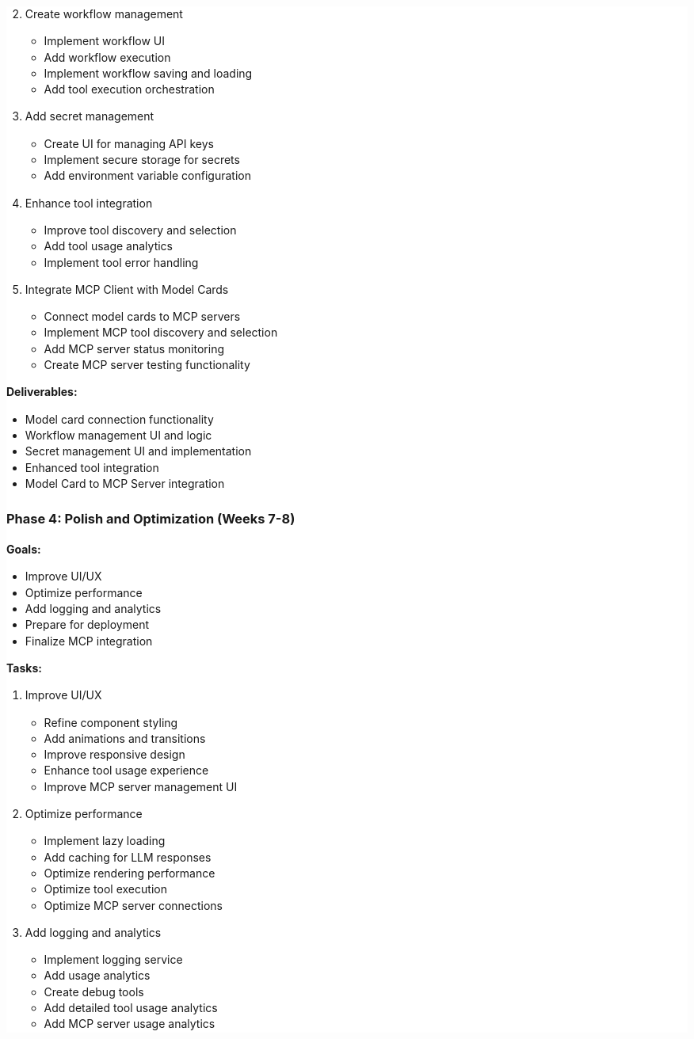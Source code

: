 2. Create workflow management
   - Implement workflow UI
   - Add workflow execution
   - Implement workflow saving and loading
   - Add tool execution orchestration

3. Add secret management
   - Create UI for managing API keys
   - Implement secure storage for secrets
   - Add environment variable configuration

4. Enhance tool integration
   - Improve tool discovery and selection
   - Add tool usage analytics
   - Implement tool error handling

5. Integrate MCP Client with Model Cards
   - Connect model cards to MCP servers
   - Implement MCP tool discovery and selection
   - Add MCP server status monitoring
   - Create MCP server testing functionality

**Deliverables:**
- Model card connection functionality
- Workflow management UI and logic
- Secret management UI and implementation
- Enhanced tool integration
- Model Card to MCP Server integration

### Phase 4: Polish and Optimization (Weeks 7-8)

**Goals:**
- Improve UI/UX
- Optimize performance
- Add logging and analytics
- Prepare for deployment
- Finalize MCP integration

**Tasks:**
1. Improve UI/UX
   - Refine component styling
   - Add animations and transitions
   - Improve responsive design
   - Enhance tool usage experience
   - Improve MCP server management UI

2. Optimize performance
   - Implement lazy loading
   - Add caching for LLM responses
   - Optimize rendering performance
   - Optimize tool execution
   - Optimize MCP server connections

3. Add logging and analytics
   - Implement logging service
   - Add usage analytics
   - Create debug tools
   - Add detailed tool usage analytics
   - Add MCP server usage analytics
